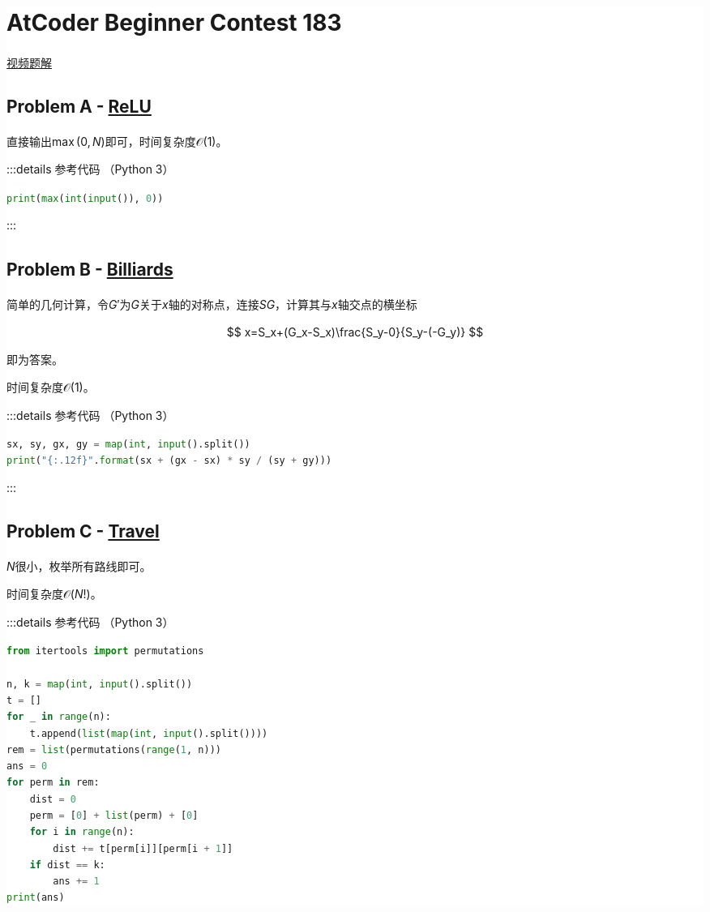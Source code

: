 # AtCoder Beginner Contest 183

[视频题解](https://www.youtube.com/watch?v=paWC0OYpOHk)

<iframe width="560" height="315" src="https://www.youtube.com/embed/paWC0OYpOHk" frameborder="0" allow="accelerometer; autoplay; clipboard-write; encrypted-media; gyroscope; picture-in-picture" allowfullscreen></iframe>

## Problem A - [ReLU](https://atcoder.jp/contests/abc183/tasks/abc183_a)

直接输出$\max(0,N)$即可，时间复杂度$\mathcal{O}(1)$。

:::details 参考代码 （Python 3）

```python
print(max(int(input()), 0))
```

:::

## Problem B - [Billiards](https://atcoder.jp/contests/abc183/tasks/abc183_b)

简单的几何计算，令$G'$为$G$关于$x$轴的对称点，连接$SG$，计算其与$x$轴交点的横坐标

$$
x=S_x+(G_x-S_x)\frac{S_y-0}{S_y-(-G_y)}
$$

即为答案。

时间复杂度$\mathcal{O}(1)$。

:::details 参考代码 （Python 3）

```python
sx, sy, gx, gy = map(int, input().split())
print("{:.12f}".format(sx + (gx - sx) * sy / (sy + gy)))
```

:::

## Problem C - [Travel](https://atcoder.jp/contests/abc183/tasks/abc183_c)

$N$很小，枚举所有路线即可。

时间复杂度$\mathcal{O}(N!)$。

:::details 参考代码 （Python 3）

```python
from itertools import permutations

n, k = map(int, input().split())
t = []
for _ in range(n):
    t.append(list(map(int, input().split())))
rem = list(permutations(range(1, n)))
ans = 0
for perm in rem:
    dist = 0
    perm = [0] + list(perm) + [0]
    for i in range(n):
        dist += t[perm[i]][perm[i + 1]]
    if dist == k:
        ans += 1
print(ans)
```
